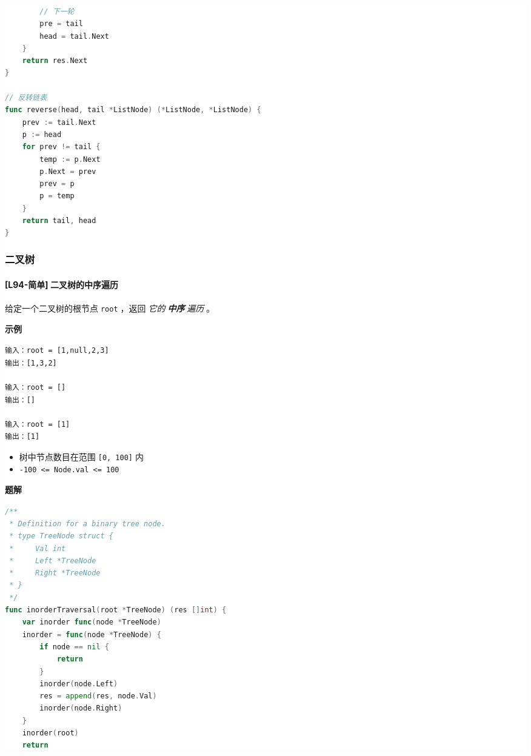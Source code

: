 ```go
		// 下一轮
		pre = tail
		head = tail.Next
	}
	return res.Next
}

// 反转链表
func reverse(head, tail *ListNode) (*ListNode, *ListNode) {
	prev := tail.Next
	p := head
	for prev != tail {
		temp := p.Next
		p.Next = prev
		prev = p
		p = temp
	}
	return tail, head
}
```

### 二叉树

#### [L94-简单] 二叉树的中序遍历

给定一个二叉树的根节点 `root` ，返回 *它的 **中序** 遍历* 。

**示例**

```
输入：root = [1,null,2,3]
输出：[1,3,2]

输入：root = []
输出：[]

输入：root = [1]
输出：[1]
```

- 树中节点数目在范围 `[0, 100]` 内
- `-100 <= Node.val <= 100`

**题解**

```go
/**
 * Definition for a binary tree node.
 * type TreeNode struct {
 *     Val int
 *     Left *TreeNode
 *     Right *TreeNode
 * }
 */
func inorderTraversal(root *TreeNode) (res []int) {
    var inorder func(node *TreeNode)
    inorder = func(node *TreeNode) {
        if node == nil {
            return
        }
        inorder(node.Left)
        res = append(res, node.Val)
        inorder(node.Right)
    }
    inorder(root)
    return
```
